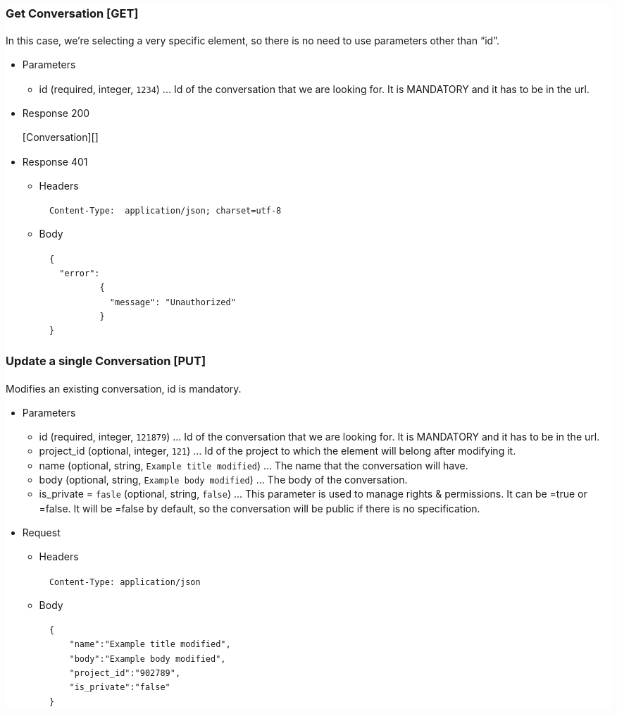 ### Get Conversation [GET]
In this case, we’re selecting a very specific element, so there is no need to use parameters other than “id”.

+ Parameters

    + id (required, integer, `1234`) ... Id of the conversation that we are looking for. It is MANDATORY and it has to be in the url.

+ Response 200

    [Conversation][]

+ Response 401

    + Headers

            Content-Type:  application/json; charset=utf-8

    + Body

            {
              "error":  
                      {
                        "message": "Unauthorized"
                      }
            }



### Update a single Conversation [PUT]
Modifies an existing conversation, id is mandatory.

+ Parameters

    + id (required, integer, `121879`) ... Id of the conversation that we are looking for. It is MANDATORY and it has to be in the url.
    + project_id (optional, integer, `121`) ... Id of the project to which the element will belong after modifying it.
    + name (optional, string, `Example title modified`) ... The name that the conversation will have.
    + body (optional, string, `Example body modified`) ... The body of the conversation.
    + is_private = `fasle` (optional, string, `false`) ... This parameter is used to manage rights & permissions. It can be =true or =false. It will be =false by default, so the conversation will be public if there is no specification.

+ Request

    + Headers

            Content-Type: application/json

    + Body

            {
                "name":"Example title modified",
                "body":"Example body modified",
                "project_id":"902789",
                "is_private":"false"
            }
